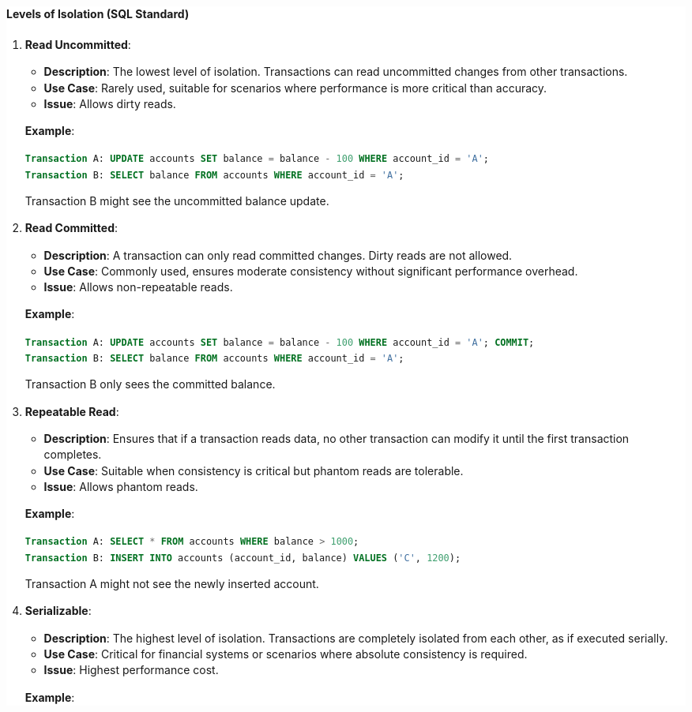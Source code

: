 
#### **Levels of Isolation** (SQL Standard)

1. **Read Uncommitted**:

   - **Description**: The lowest level of isolation. Transactions can read uncommitted changes from other transactions.
   - **Use Case**: Rarely used, suitable for scenarios where performance is more critical than accuracy.
   - **Issue**: Allows dirty reads.

   **Example**:

   ```sql
   Transaction A: UPDATE accounts SET balance = balance - 100 WHERE account_id = 'A';
   Transaction B: SELECT balance FROM accounts WHERE account_id = 'A';
   ```

   Transaction B might see the uncommitted balance update.

2. **Read Committed**:

   - **Description**: A transaction can only read committed changes. Dirty reads are not allowed.
   - **Use Case**: Commonly used, ensures moderate consistency without significant performance overhead.
   - **Issue**: Allows non-repeatable reads.

   **Example**:

   ```sql
   Transaction A: UPDATE accounts SET balance = balance - 100 WHERE account_id = 'A'; COMMIT;
   Transaction B: SELECT balance FROM accounts WHERE account_id = 'A';
   ```

   Transaction B only sees the committed balance.

3. **Repeatable Read**:

   - **Description**: Ensures that if a transaction reads data, no other transaction can modify it until the first transaction completes.
   - **Use Case**: Suitable when consistency is critical but phantom reads are tolerable.
   - **Issue**: Allows phantom reads.

   **Example**:

   ```sql
   Transaction A: SELECT * FROM accounts WHERE balance > 1000;
   Transaction B: INSERT INTO accounts (account_id, balance) VALUES ('C', 1200);
   ```

   Transaction A might not see the newly inserted account.

4. **Serializable**:

   - **Description**: The highest level of isolation. Transactions are completely isolated from each other, as if executed serially.
   - **Use Case**: Critical for financial systems or scenarios where absolute consistency is required.
   - **Issue**: Highest performance cost.

   **Example**:
